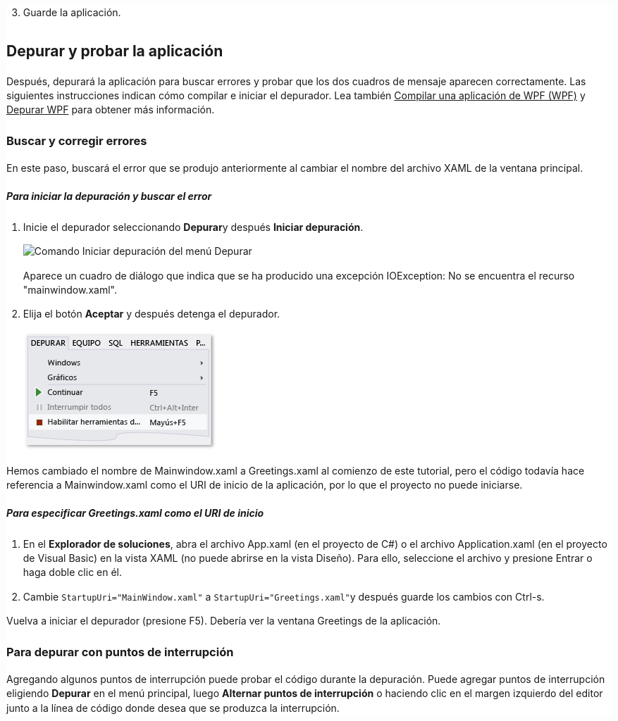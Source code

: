 3.  Guarde la aplicación.  
  
##  <a name="BKMK_DebugTest"></a> Depurar y probar la aplicación  
 Después, depurará la aplicación para buscar errores y probar que los dos cuadros de mensaje aparecen correctamente. Las siguientes instrucciones indican cómo compilar e iniciar el depurador. Lea también [Compilar una aplicación de WPF (WPF)](/dotnet/framework/wpf/app-development/building-a-wpf-application-wpf) y [Depurar WPF](../debugger/debugging-wpf.md) para obtener más información.  
  
### <a name="find-and-fix-errors"></a>Buscar y corregir errores  
 En este paso, buscará el error que se produjo anteriormente al cambiar el nombre del archivo XAML de la ventana principal.  
  
##### <a name="to-start-debugging-and-find-the-error"></a>Para iniciar la depuración y buscar el error  
  
1.  Inicie el depurador seleccionando **Depurar**y después **Iniciar depuración**.  
  
     ![Comando Iniciar depuración del menú Depurar](../ide/media/exploreide-startdebugging.png "ExploreIDE-StartDebugging")  
  
     Aparece un cuadro de diálogo que indica que se ha producido una excepción IOException: No se encuentra el recurso "mainwindow.xaml".  
  
2.  Elija el botón **Aceptar** y después detenga el depurador.  
  
     ![Comando Detener depuración del menú Depurar](../ide/media/exploreide-stopdebugging.png "ExploreIDE-StopDebugging")  
  
 Hemos cambiado el nombre de Mainwindow.xaml a Greetings.xaml al comienzo de este tutorial, pero el código todavía hace referencia a Mainwindow.xaml como el URI de inicio de la aplicación, por lo que el proyecto no puede iniciarse.  
  
##### <a name="to-specify-greetingsxaml-as-the-startup-uri"></a>Para especificar Greetings.xaml como el URI de inicio  
  
1.  En el **Explorador de soluciones**, abra el archivo App.xaml (en el proyecto de C#) o el archivo Application.xaml (en el proyecto de Visual Basic) en la vista XAML (no puede abrirse en la vista Diseño). Para ello, seleccione el archivo y presione Entrar o haga doble clic en él.  
  
2.  Cambie `StartupUri="MainWindow.xaml"` a `StartupUri="Greetings.xaml"`y después guarde los cambios con Ctrl-s.  
  
 Vuelva a iniciar el depurador (presione F5). Debería ver la ventana Greetings de la aplicación.  
  
### <a name="to-debug-with-breakpoints"></a>Para depurar con puntos de interrupción  
 Agregando algunos puntos de interrupción puede probar el código durante la depuración. Puede agregar puntos de interrupción eligiendo **Depurar** en el menú principal, luego **Alternar puntos de interrupción** o haciendo clic en el margen izquierdo del editor junto a la línea de código donde desea que se produzca la interrupción.  
  